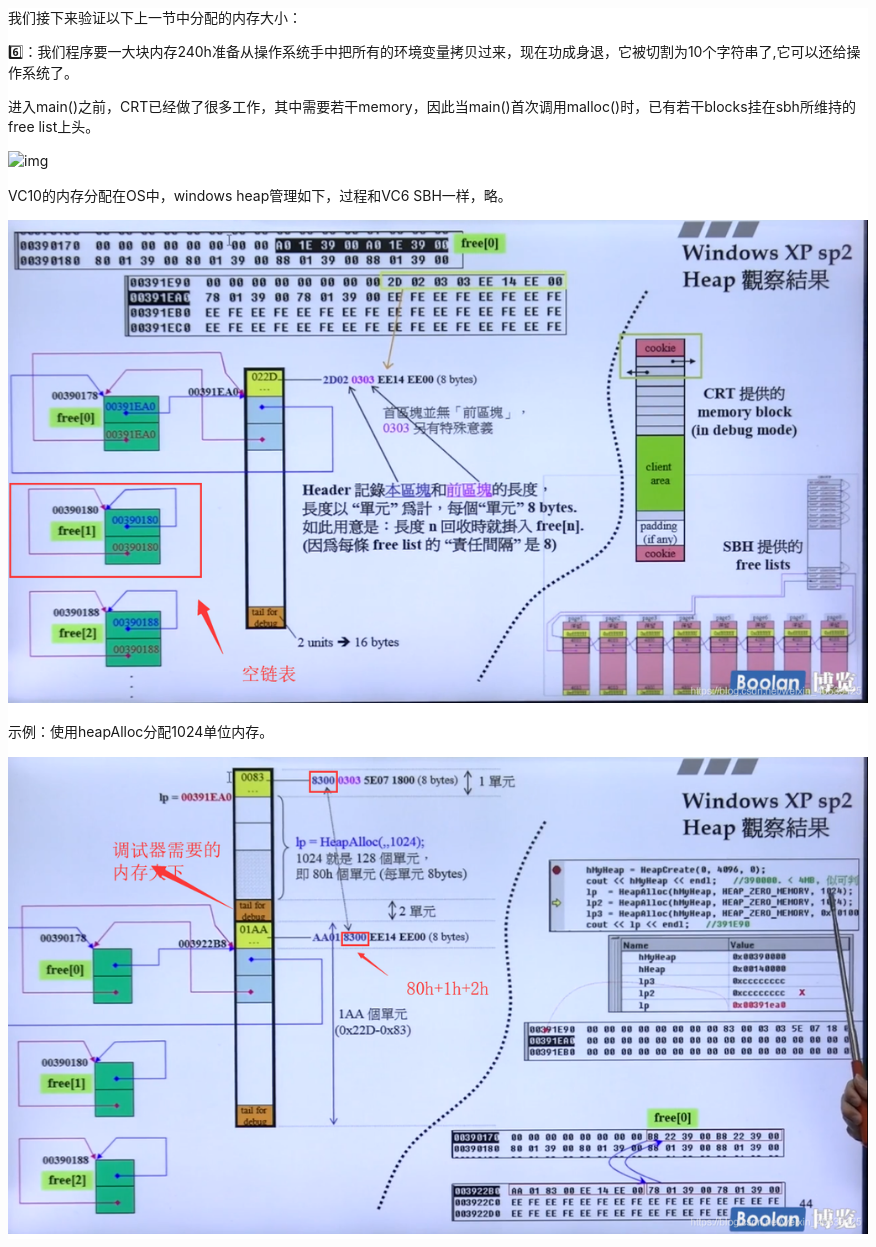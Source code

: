 我们接下来验证以下上一节中分配的内存大小：

6️⃣：我们程序要一大块内存240h准备从操作系统手中把所有的环境变量拷贝过来，现在功成身退，它被切割为10个字符串了,它可以还给操作系统了。

进入main()之前，CRT已经做了很多工作，其中需要若干memory，因此当main()首次调用malloc()时，已有若干blocks挂在sbh所维持的free list上头。

![img](./assets/dc5753528eef1a6b586fcb1788800491-4584537.png)

VC10的内存分配在OS中，windows heap管理如下，过程和VC6 SBH一样，略。

![img](./assets/8257505b36bf261799d7b7e9eb7c3eee-950192.png)

示例：使用heapAlloc分配1024单位内存。 

![img](./assets/0c2f3209f532826a209fa753b2411a3c-896962.png)
